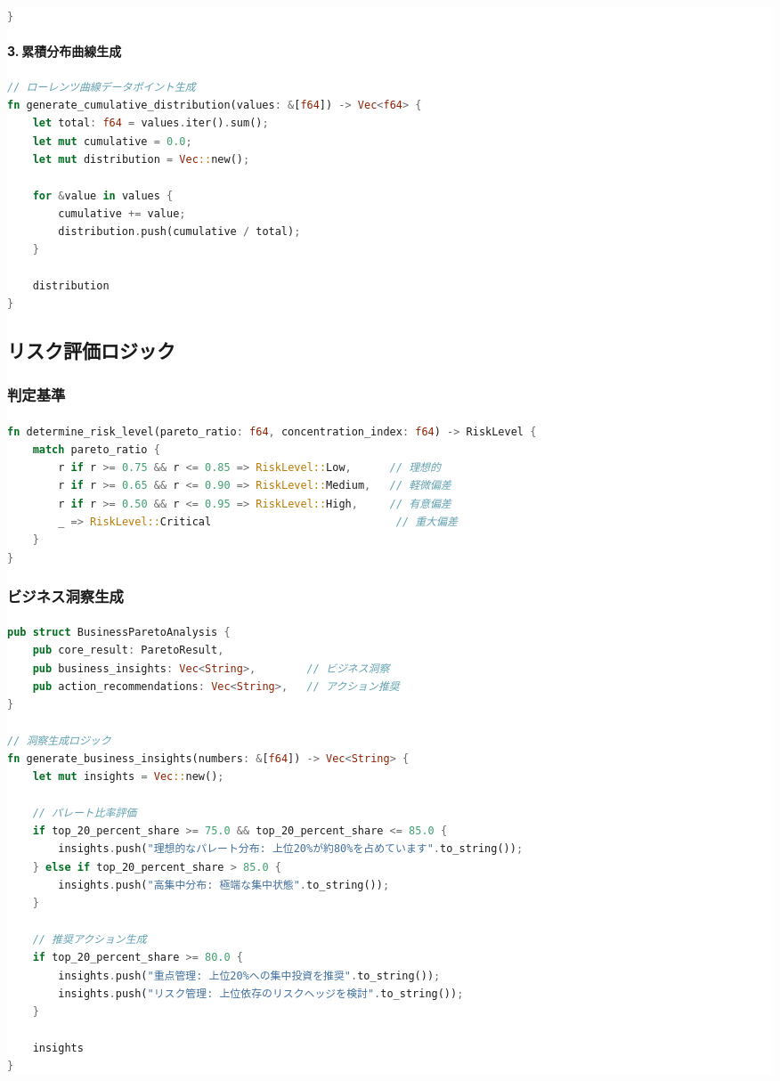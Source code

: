 ```rust
}
```

#### 3. 累積分布曲線生成
```rust
// ローレンツ曲線データポイント生成
fn generate_cumulative_distribution(values: &[f64]) -> Vec<f64> {
    let total: f64 = values.iter().sum();
    let mut cumulative = 0.0;
    let mut distribution = Vec::new();
    
    for &value in values {
        cumulative += value;
        distribution.push(cumulative / total);
    }
    
    distribution
}
```

## リスク評価ロジック

### 判定基準
```rust
fn determine_risk_level(pareto_ratio: f64, concentration_index: f64) -> RiskLevel {
    match pareto_ratio {
        r if r >= 0.75 && r <= 0.85 => RiskLevel::Low,      // 理想的
        r if r >= 0.65 && r <= 0.90 => RiskLevel::Medium,   // 軽微偏差
        r if r >= 0.50 && r <= 0.95 => RiskLevel::High,     // 有意偏差
        _ => RiskLevel::Critical                             // 重大偏差
    }
}
```

### ビジネス洞察生成
```rust
pub struct BusinessParetoAnalysis {
    pub core_result: ParetoResult,
    pub business_insights: Vec<String>,        // ビジネス洞察
    pub action_recommendations: Vec<String>,   // アクション推奨
}

// 洞察生成ロジック
fn generate_business_insights(numbers: &[f64]) -> Vec<String> {
    let mut insights = Vec::new();
    
    // パレート比率評価
    if top_20_percent_share >= 75.0 && top_20_percent_share <= 85.0 {
        insights.push("理想的なパレート分布: 上位20%が約80%を占めています".to_string());
    } else if top_20_percent_share > 85.0 {
        insights.push("高集中分布: 極端な集中状態".to_string());
    }
    
    // 推奨アクション生成
    if top_20_percent_share >= 80.0 {
        insights.push("重点管理: 上位20%への集中投資を推奨".to_string());
        insights.push("リスク管理: 上位依存のリスクヘッジを検討".to_string());
    }
    
    insights
}
```
